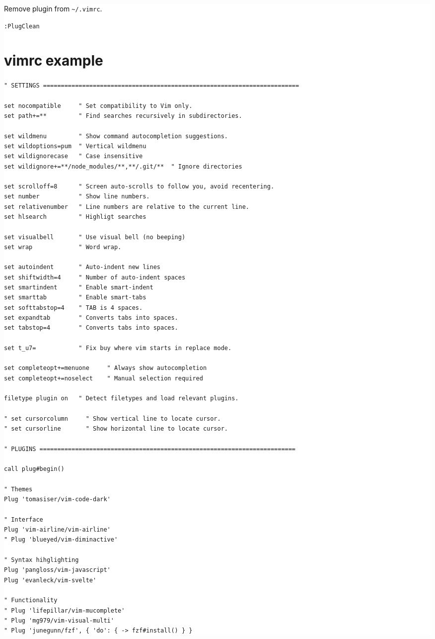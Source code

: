 Remove plugin from `~/.vimrc`.

```bash
:PlugClean
```

# vimrc example

```vim
" SETTINGS ========================================================================

set nocompatible     " Set compatibility to Vim only.
set path+=**         " Find searches recursively in subdirectories.

set wildmenu         " Show command autocompletion suggestions.
set wildoptions=pum  " Vertical wildmenu
set wildignorecase   " Case insensitive
set wildignore+=**/node_modules/**,**/.git/**  " Ignore directories

set scrolloff=8      " Screen auto-scrolls to follow you, avoid recentering.
set number           " Show line numbers.
set relativenumber   " Line numbers are relative to the current line.
set hlsearch         " Highligt searches

set visualbell       " Use visual bell (no beeping)
set wrap             " Word wrap.

set autoindent       " Auto-indent new lines
set shiftwidth=4     " Number of auto-indent spaces
set smartindent      " Enable smart-indent
set smarttab         " Enable smart-tabs
set softtabstop=4    " TAB is 4 spaces.
set expandtab        " Converts tabs into spaces.
set tabstop=4        " Converts tabs into spaces.

set t_u7=            " Fix buy where vim starts in replace mode.

set completeopt+=menuone     " Always show autocompletion
set completeopt+=noselect    " Manual selection required

filetype plugin on   " Detect filetypes and load relevant plugins.

" set cursorcolumn     " Show vertical line to locate cursor.
" set cursorline       " Show horizontal line to locate cursor.

" PLUGINS ========================================================================

call plug#begin()

" Themes
Plug 'tomasiser/vim-code-dark'

" Interface
Plug 'vim-airline/vim-airline'
" Plug 'blueyed/vim-diminactive'

" Syntax hihglighting
Plug 'pangloss/vim-javascript'
Plug 'evanleck/vim-svelte'

" Functionality
" Plug 'lifepillar/vim-mucomplete'
" Plug 'mg979/vim-visual-multi'
" Plug 'junegunn/fzf', { 'do': { -> fzf#install() } }
```